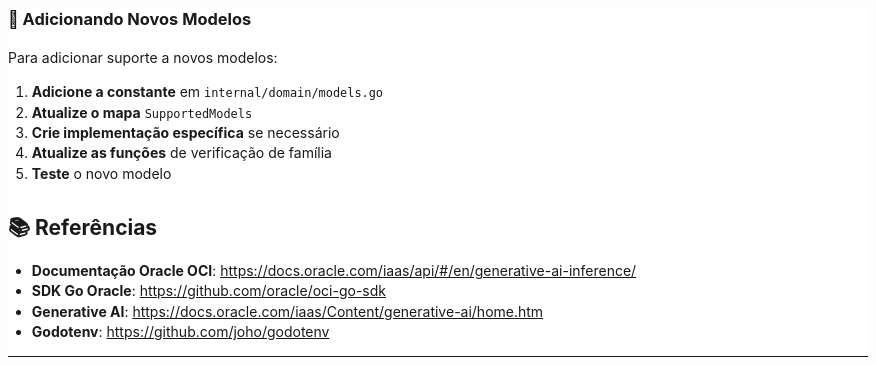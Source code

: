 ### 🔧 Adicionando Novos Modelos

Para adicionar suporte a novos modelos:

1. **Adicione a constante** em `internal/domain/models.go`
2. **Atualize o mapa** `SupportedModels`
3. **Crie implementação específica** se necessário
4. **Atualize as funções** de verificação de família
5. **Teste** o novo modelo

## 📚 Referências

- **Documentação Oracle OCI**: https://docs.oracle.com/iaas/api/#/en/generative-ai-inference/
- **SDK Go Oracle**: https://github.com/oracle/oci-go-sdk
- **Generative AI**: https://docs.oracle.com/iaas/Content/generative-ai/home.htm
- **Godotenv**: https://github.com/joho/godotenv

---